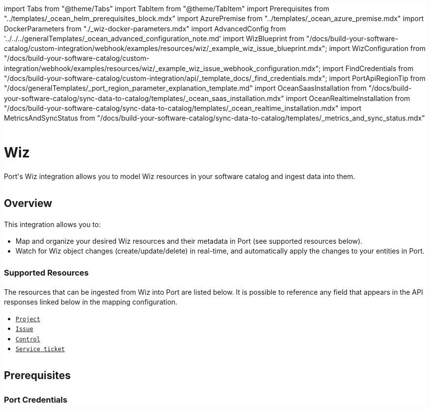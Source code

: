 import Tabs from "@theme/Tabs"
import TabItem from "@theme/TabItem"
import Prerequisites from "../templates/\_ocean_helm_prerequisites_block.mdx"
import AzurePremise from "../templates/\_ocean_azure_premise.mdx"
import DockerParameters from "./\_wiz-docker-parameters.mdx"
import AdvancedConfig from '../../../generalTemplates/_ocean_advanced_configuration_note.md'
import WizBlueprint from "/docs/build-your-software-catalog/custom-integration/webhook/examples/resources/wiz/\_example_wiz_issue_blueprint.mdx";
import WizConfiguration from "/docs/build-your-software-catalog/custom-integration/webhook/examples/resources/wiz/\_example_wiz_issue_webhook_configuration.mdx";
import FindCredentials from "/docs/build-your-software-catalog/custom-integration/api/_template_docs/_find_credentials.mdx";
import PortApiRegionTip from "/docs/generalTemplates/_port_region_parameter_explanation_template.md"
import OceanSaasInstallation from "/docs/build-your-software-catalog/sync-data-to-catalog/templates/_ocean_saas_installation.mdx"
import OceanRealtimeInstallation from "/docs/build-your-software-catalog/sync-data-to-catalog/templates/_ocean_realtime_installation.mdx"
import MetricsAndSyncStatus from "/docs/build-your-software-catalog/sync-data-to-catalog/templates/_metrics_and_sync_status.mdx"

# Wiz

Port's Wiz integration allows you to model Wiz resources in your software catalog and ingest data into them.


## Overview

This integration allows you to:

- Map and organize your desired Wiz resources and their metadata in Port (see supported resources below).
- Watch for Wiz object changes (create/update/delete) in real-time, and automatically apply the changes to your entities in Port.


### Supported Resources

The resources that can be ingested from Wiz into Port are listed below. It is possible to reference any field that appears in the API responses linked below in the mapping configuration.

- [`Project`](https://integrate.wiz.io/reference/pull-projects)
- [`Issue`](https://integrate.wiz.io/reference/issues-tutorial)
- [`Control`](https://integrate.wiz.io/docs/welcome#controls)
- [`Service ticket`](https://integrate.wiz.io/reference/issues-query#:~:text=string-,serviceTickets,-array)


## Prerequisites

### Port Credentials
